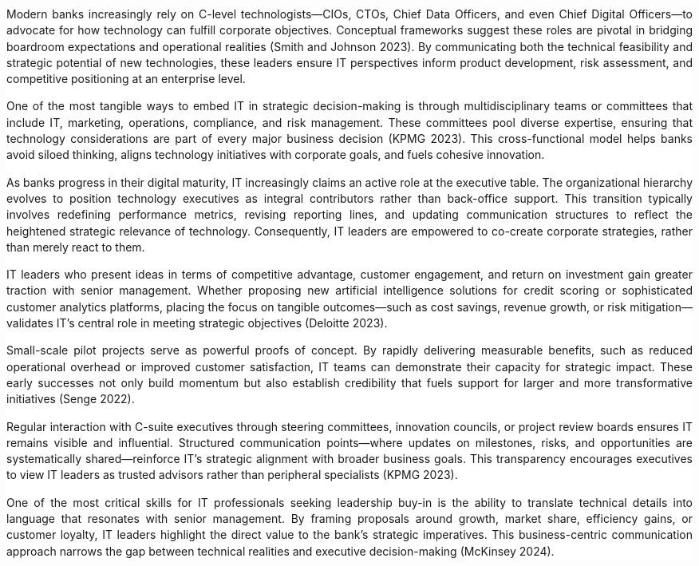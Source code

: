 <p style="text-align: justify;">
Modern banks increasingly rely on C-level technologists—CIOs, CTOs, Chief Data Officers, and even Chief Digital Officers—to advocate for how technology can fulfill corporate objectives. Conceptual frameworks suggest these roles are pivotal in bridging boardroom expectations and operational realities (Smith and Johnson 2023). By communicating both the technical feasibility and strategic potential of new technologies, these leaders ensure IT perspectives inform product development, risk assessment, and competitive positioning at an enterprise level.
</p>

<p style="text-align: justify;">
One of the most tangible ways to embed IT in strategic decision-making is through multidisciplinary teams or committees that include IT, marketing, operations, compliance, and risk management. These committees pool diverse expertise, ensuring that technology considerations are part of every major business decision (KPMG 2023). This cross-functional model helps banks avoid siloed thinking, aligns technology initiatives with corporate goals, and fuels cohesive innovation.
</p>

<p style="text-align: justify;">
As banks progress in their digital maturity, IT increasingly claims an active role at the executive table. The organizational hierarchy evolves to position technology executives as integral contributors rather than back-office support. This transition typically involves redefining performance metrics, revising reporting lines, and updating communication structures to reflect the heightened strategic relevance of technology. Consequently, IT leaders are empowered to co-create corporate strategies, rather than merely react to them.
</p>

<p style="text-align: justify;">
IT leaders who present ideas in terms of competitive advantage, customer engagement, and return on investment gain greater traction with senior management. Whether proposing new artificial intelligence solutions for credit scoring or sophisticated customer analytics platforms, placing the focus on tangible outcomes—such as cost savings, revenue growth, or risk mitigation—validates IT’s central role in meeting strategic objectives (Deloitte 2023).
</p>

<p style="text-align: justify;">
Small-scale pilot projects serve as powerful proofs of concept. By rapidly delivering measurable benefits, such as reduced operational overhead or improved customer satisfaction, IT teams can demonstrate their capacity for strategic impact. These early successes not only build momentum but also establish credibility that fuels support for larger and more transformative initiatives (Senge 2022).
</p>

<p style="text-align: justify;">
Regular interaction with C-suite executives through steering committees, innovation councils, or project review boards ensures IT remains visible and influential. Structured communication points—where updates on milestones, risks, and opportunities are systematically shared—reinforce IT’s strategic alignment with broader business goals. This transparency encourages executives to view IT leaders as trusted advisors rather than peripheral specialists (KPMG 2023).
</p>

<p style="text-align: justify;">
One of the most critical skills for IT professionals seeking leadership buy-in is the ability to translate technical details into language that resonates with senior management. By framing proposals around growth, market share, efficiency gains, or customer loyalty, IT leaders highlight the direct value to the bank’s strategic imperatives. This business-centric communication approach narrows the gap between technical realities and executive decision-making (McKinsey 2024).
</p>
